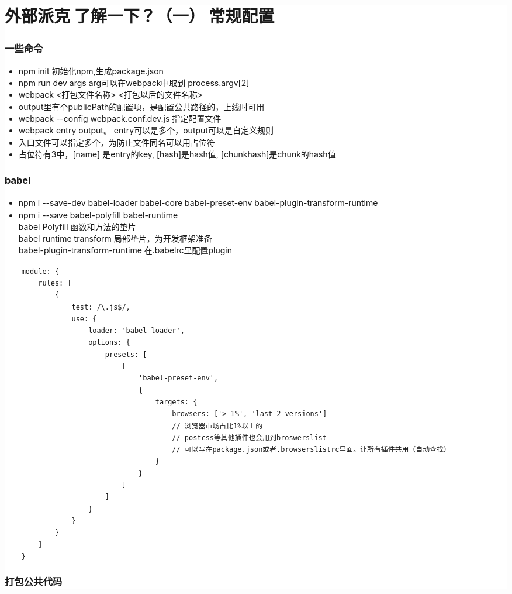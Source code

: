# 外部派克 了解一下？（一） 常规配置

### 一些命令

+ npm init 初始化npm,生成package.json
+ npm run dev args  arg可以在webpack中取到 process.argv[2]
+ webpack <打包文件名称> <打包以后的文件名称>
+ output里有个publicPath的配置项，是配置公共路径的，上线时可用
+ webpack --config webpack.conf.dev.js 指定配置文件
+ webpack entry output。 entry可以是多个，output可以是自定义规则
+ 入口文件可以指定多个，为防止文件同名可以用占位符
+ 占位符有3中，[name] 是entry的key, [hash]是hash值, [chunkhash]是chunk的hash值

### babel

- npm i --save-dev babel-loader babel-core babel-preset-env babel-plugin-transform-runtime
- npm i --save babel-polyfill babel-runtime<br>
babel Polyfill  函数和方法的垫片 <br>
babel runtime transform  局部垫片，为开发框架准备<br>
babel-plugin-transform-runtime  在.babelrc里配置plugin<br>
```
    module: {
        rules: [
            {
                test: /\.js$/,
                use: {
                    loader: 'babel-loader',
                    options: {
                        presets: [
                            [
                                'babel-preset-env',
                                {
                                    targets: {
                                        browsers: ['> 1%', 'last 2 versions']
                                        // 浏览器市场占比1%以上的
                                        // postcss等其他插件也会用到broswerslist
                                        // 可以写在package.json或者.browserslistrc里面。让所有插件共用（自动查找）
                                    }
                                }
                            ]
                        ]
                    }
                }
            }
        ]
    }
```

### 打包公共代码
